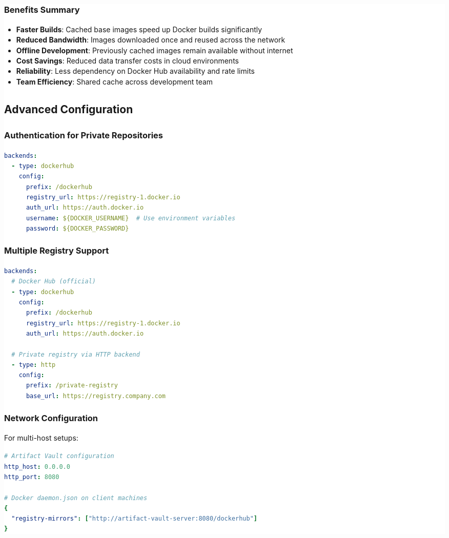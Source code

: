 ### Benefits Summary

- **Faster Builds**: Cached base images speed up Docker builds significantly
- **Reduced Bandwidth**: Images downloaded once and reused across the network
- **Offline Development**: Previously cached images remain available without internet
- **Cost Savings**: Reduced data transfer costs in cloud environments
- **Reliability**: Less dependency on Docker Hub availability and rate limits
- **Team Efficiency**: Shared cache across development team

## Advanced Configuration

### Authentication for Private Repositories

```yaml
backends:
  - type: dockerhub
    config:
      prefix: /dockerhub
      registry_url: https://registry-1.docker.io
      auth_url: https://auth.docker.io
      username: ${DOCKER_USERNAME}  # Use environment variables
      password: ${DOCKER_PASSWORD}
```

### Multiple Registry Support

```yaml
backends:
  # Docker Hub (official)
  - type: dockerhub
    config:
      prefix: /dockerhub
      registry_url: https://registry-1.docker.io
      auth_url: https://auth.docker.io
  
  # Private registry via HTTP backend
  - type: http
    config:
      prefix: /private-registry
      base_url: https://registry.company.com
```

### Network Configuration

For multi-host setups:

```yaml
# Artifact Vault configuration
http_host: 0.0.0.0
http_port: 8080

# Docker daemon.json on client machines
{
  "registry-mirrors": ["http://artifact-vault-server:8080/dockerhub"]
}
```
